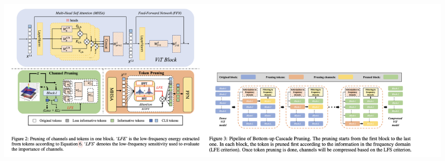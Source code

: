 <img src="images/vtc_lfc_method_1.png" alt="isolated" width="400"/>
<img src="images/vtc_lfc_method_2.png" alt="isolated" width="400"/>
